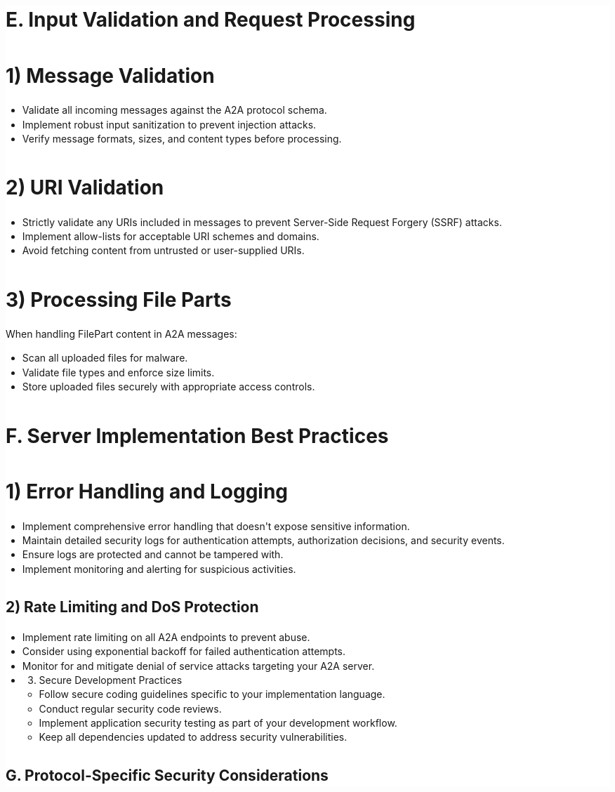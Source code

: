 # E. Input Validation and Request Processing

# 1) Message Validation

- Validate all incoming messages against the A2A protocol schema.
- Implement robust input sanitization to prevent injection attacks.
- Verify message formats, sizes, and content types before processing.

# 2) URI Validation

- Strictly validate any URIs included in messages to prevent Server-Side Request Forgery (SSRF) attacks.
- Implement allow-lists for acceptable URI schemes and domains.
- Avoid fetching content from untrusted or user-supplied URIs.

# 3) Processing File Parts

When handling FilePart content in A2A messages:

- Scan all uploaded files for malware.
- Validate file types and enforce size limits.
- Store uploaded files securely with appropriate access controls.

# F. Server Implementation Best Practices

# 1) Error Handling and Logging

- Implement comprehensive error handling that doesn't expose sensitive information.
- Maintain detailed security logs for authentication attempts, authorization decisions, and security events.
- Ensure logs are protected and cannot be tampered with.
- Implement monitoring and alerting for suspicious activities.

## 2) Rate Limiting and DoS Protection

- Implement rate limiting on all A2A endpoints to prevent abuse.
- Consider using exponential backoff for failed authentication attempts.
- Monitor for and mitigate denial of service attacks targeting your A2A server.
- 3) Secure Development Practices
  - Follow secure coding guidelines specific to your implementation language.
  - Conduct regular security code reviews.
  - Implement application security testing as part of your development workflow.
  - Keep all dependencies updated to address security vulnerabilities.

## G. Protocol-Specific Security Considerations
